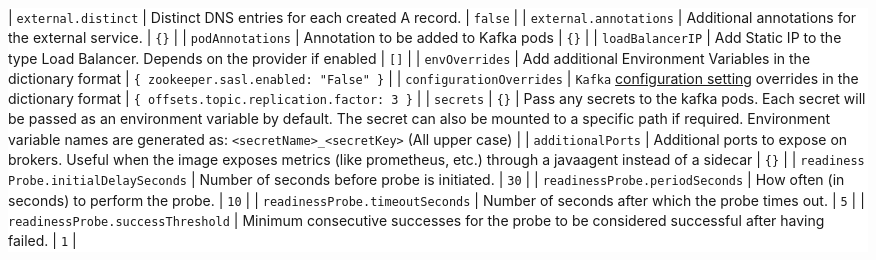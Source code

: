 | `external.distinct`                            | Distinct DNS entries for each created A record.                                                                                                                          | `false`                                                                                                                                                                                                                                                       |
| `external.annotations`                         | Additional annotations for the external service.                                                                                                                         | `{}`                                                                                                                                                                                                                                                          |
| `podAnnotations`                               | Annotation to be added to Kafka pods                                                                                                                                     | `{}`                                                                                                                                                                                                                                                          |
| `loadBalancerIP`                               | Add Static IP to the type Load Balancer. Depends on the provider if enabled                                                                                              | `[]`                                                                                                                                                                                                                                                          |
| `envOverrides`                                 | Add additional Environment Variables in the dictionary format                                                                                                            | `{ zookeeper.sasl.enabled: "False" }`                                                                                                                                                                                                                         |
| `configurationOverrides`                       | `Kafka` [configuration setting][brokerconfigs] overrides in the dictionary format                                                                                        | `{ offsets.topic.replication.factor: 3 }`                                                                                                                                                                                                                     |
| `secrets`                                      | `{}`                                                                                                                                                                     | Pass any secrets to the kafka pods. Each secret will be passed as an environment variable by default. The secret can also be mounted to a specific path if required. Environment variable names are generated as: `<secretName>_<secretKey>` (All upper case) |
| `additionalPorts`                              | Additional ports to expose on brokers. Useful when the image exposes metrics (like prometheus, etc.) through a javaagent instead of a sidecar                            | `{}`                                                                                                                                                                                                                                                          |
| `readinessProbe.initialDelaySeconds`           | Number of seconds before probe is initiated.                                                                                                                             | `30`                                                                                                                                                                                                                                                          |
| `readinessProbe.periodSeconds`                 | How often (in seconds) to perform the probe.                                                                                                                             | `10`                                                                                                                                                                                                                                                          |
| `readinessProbe.timeoutSeconds`                | Number of seconds after which the probe times out.                                                                                                                       | `5`                                                                                                                                                                                                                                                           |
| `readinessProbe.successThreshold`              | Minimum consecutive successes for the probe to be considered successful after having failed.                                                                             | `1`                                                                                                                                                                                                                                                           |

[brokerconfigs]: https://kafka.apache.org/documentation/#brokerconfigs